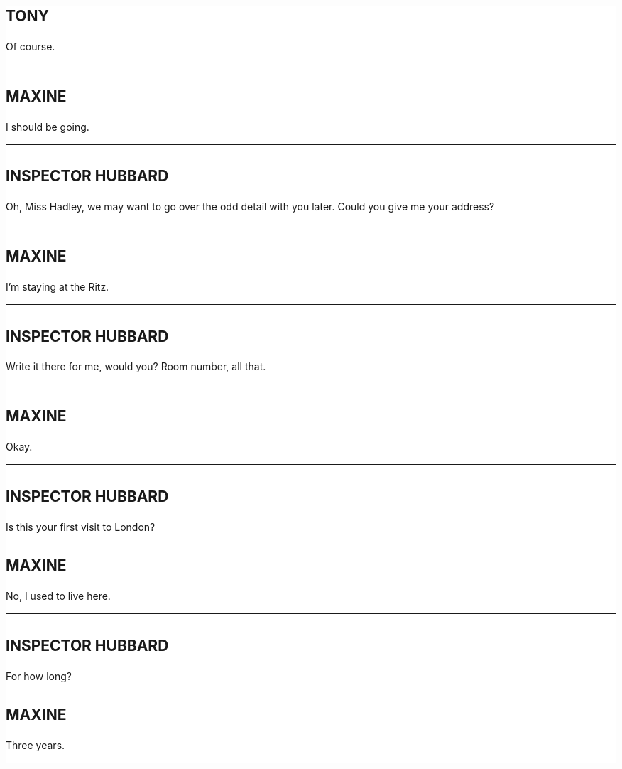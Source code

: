 
## TONY
Of course.

---

## MAXINE
I should be going.

---

## INSPECTOR HUBBARD
Oh, Miss Hadley, we may want to go over the odd detail with you later. Could you give me your address?

---

## MAXINE
I’m staying at the Ritz.

---

## INSPECTOR HUBBARD
Write it there for me, would you? Room number, all that.

---

## MAXINE
Okay.

---

## INSPECTOR HUBBARD
Is this your first visit to London?

## MAXINE
No, I used to live here.

---

## INSPECTOR HUBBARD
For how long?

## MAXINE
Three years.

---

